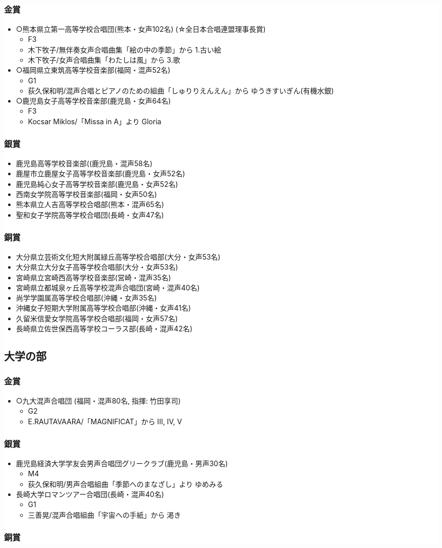 ### 金賞

-   ○熊本県立第一高等学校合唱団(熊本・女声102名) (☆全日本合唱連盟理事長賞)
    -   F3
    -   木下牧子/無伴奏女声合唱曲集「絵の中の季節」から 1.古い絵
    -   木下牧子/女声合唱曲集「わたしは風」から 3.歌
-   ○福岡県立東筑高等学校音楽部(福岡・混声52名)
    -   G1
    -   荻久保和明/混声合唱とピアノのための組曲「しゅりりえんえん」から ゆうきすいぎん(有機水銀)
-   ○鹿児島女子高等学校音楽部(鹿児島・女声64名)
    -   F3
    -   Kocsar Miklos/「Missa in A」より Gloria

### 銀賞

-   鹿児島高等学校音楽部((鹿児島・混声58名)
-   鹿屋市立鹿屋女子高等学校音楽部(鹿児島・女声52名)
-   鹿児島純心女子高等学校音楽部(鹿児島・女声52名)
-   西南女学院高等学校音楽部(福岡・女声50名)
-   熊本県立人吉高等学校合唱部(熊本・混声65名)
-   聖和女子学院高等学校合唱団(長崎・女声47名)

### 銅賞

-   大分県立芸術文化短大附属緑丘高等学校合唱部(大分・女声53名)
-   大分県立大分女子高等学校合唱部(大分・女声53名)
-   宮崎県立宮崎西高等学校音楽部(営崎・混声35名)
-   宮崎県立都城泉ヶ丘高等学校混声合唱団(宮崎・混声40名)
-   尚学学園属高等学校合唱部(沖縄・女声35名)
-   沖縄女子短期大学附属高等学校合唱部(沖縄・女声41名)
-   久留米信愛女学院高等学校合唱部(福岡・女声57名)
-   長崎県立佐世保西高等学校コーラス部(長崎・混声42名)

大学の部
--------

### 金賞

-   ○九大混声合唱団 (福岡・混声80名, 指揮: 竹田享司)
    -   G2
    -   E.RAUTAVAARA/「MAGNIFICAT」から III, IV, V

### 銀賞

-   鹿児島経済大学学友会男声合唱団グリークラブ(鹿児島・男声30名)
    -   M4
    -   荻久保和明/男声合唱組曲「季節へのまなざし」より ゆめみる
-   長崎大学ロマンツアー合唱団(長崎・混声40名)
    -   G1
    -   三善晃/混声合唱組曲「宇宙への手紙」から 渇き

### 銅賞
